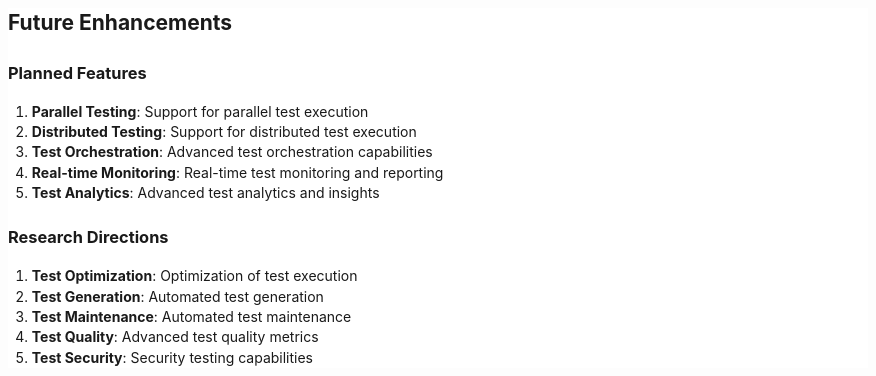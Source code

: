 ## Future Enhancements

### Planned Features

1. **Parallel Testing**: Support for parallel test execution
2. **Distributed Testing**: Support for distributed test execution
3. **Test Orchestration**: Advanced test orchestration capabilities
4. **Real-time Monitoring**: Real-time test monitoring and reporting
5. **Test Analytics**: Advanced test analytics and insights

### Research Directions

1. **Test Optimization**: Optimization of test execution
2. **Test Generation**: Automated test generation
3. **Test Maintenance**: Automated test maintenance
4. **Test Quality**: Advanced test quality metrics
5. **Test Security**: Security testing capabilities


